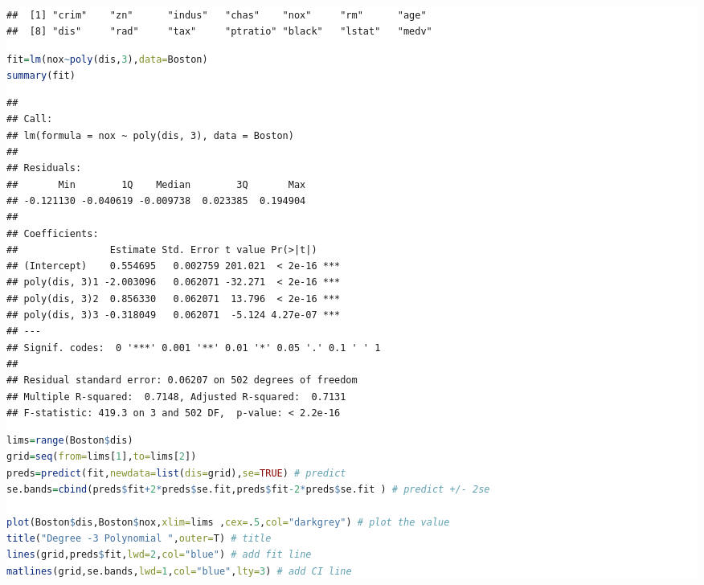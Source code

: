 ```
##  [1] "crim"    "zn"      "indus"   "chas"    "nox"     "rm"      "age"    
##  [8] "dis"     "rad"     "tax"     "ptratio" "black"   "lstat"   "medv"
```

```r
fit=lm(nox~poly(dis,3),data=Boston) 
summary(fit) 
```

```
## 
## Call:
## lm(formula = nox ~ poly(dis, 3), data = Boston)
## 
## Residuals:
##       Min        1Q    Median        3Q       Max 
## -0.121130 -0.040619 -0.009738  0.023385  0.194904 
## 
## Coefficients:
##                Estimate Std. Error t value Pr(>|t|)    
## (Intercept)    0.554695   0.002759 201.021  < 2e-16 ***
## poly(dis, 3)1 -2.003096   0.062071 -32.271  < 2e-16 ***
## poly(dis, 3)2  0.856330   0.062071  13.796  < 2e-16 ***
## poly(dis, 3)3 -0.318049   0.062071  -5.124 4.27e-07 ***
## ---
## Signif. codes:  0 '***' 0.001 '**' 0.01 '*' 0.05 '.' 0.1 ' ' 1
## 
## Residual standard error: 0.06207 on 502 degrees of freedom
## Multiple R-squared:  0.7148,	Adjusted R-squared:  0.7131 
## F-statistic: 419.3 on 3 and 502 DF,  p-value: < 2.2e-16
```

```r
lims=range(Boston$dis)
grid=seq(from=lims[1],to=lims[2])
preds=predict(fit,newdata=list(dis=grid),se=TRUE) # predict
se.bands=cbind(preds$fit+2*preds$se.fit,preds$fit-2*preds$se.fit ) # predict +/- 2se

plot(Boston$dis,Boston$nox,xlim=lims ,cex=.5,col="darkgrey") # plot the value
title("Degree -3 Polynomial ",outer=T) # title 
lines(grid,preds$fit,lwd=2,col="blue") # add fit line 
matlines(grid,se.bands,lwd=1,col="blue",lty=3) # add CI line  
```
